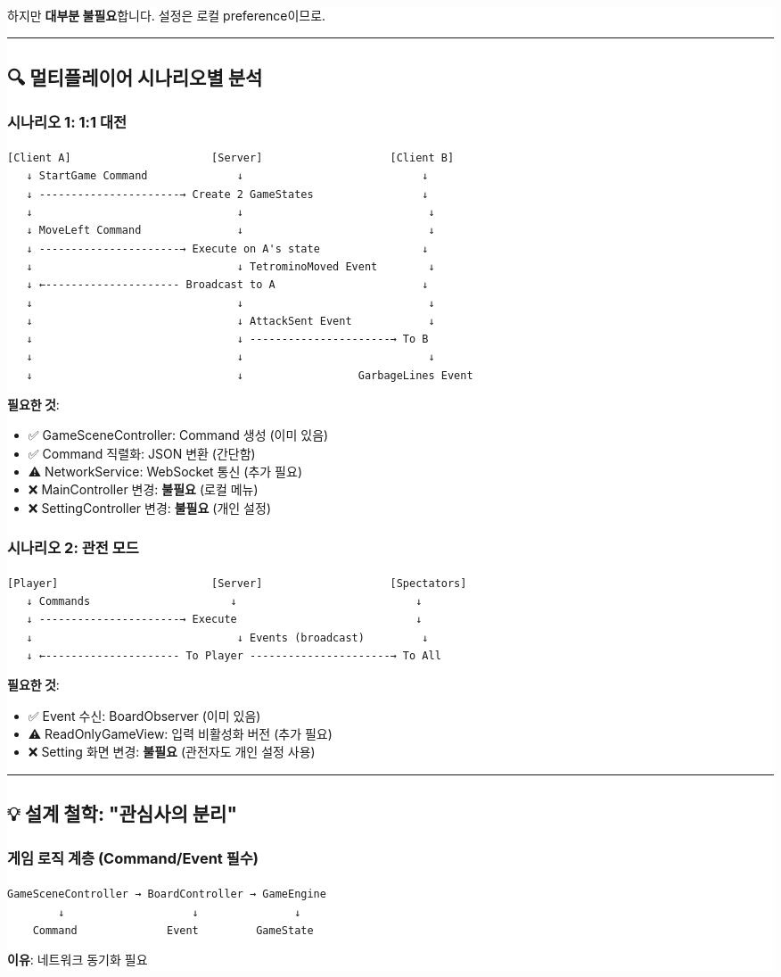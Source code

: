 하지만 **대부분 불필요**합니다. 설정은 로컬 preference이므로.

---

## 🔍 멀티플레이어 시나리오별 분석

### 시나리오 1: 1:1 대전
```
[Client A]                      [Server]                    [Client B]
   ↓ StartGame Command              ↓                            ↓
   ↓ ----------------------→ Create 2 GameStates                 ↓
   ↓                                ↓                             ↓
   ↓ MoveLeft Command               ↓                             ↓
   ↓ ----------------------→ Execute on A's state                ↓
   ↓                                ↓ TetrominoMoved Event        ↓
   ↓ ←--------------------- Broadcast to A                       ↓
   ↓                                ↓                             ↓
   ↓                                ↓ AttackSent Event            ↓
   ↓                                ↓ ----------------------→ To B
   ↓                                ↓                             ↓
   ↓                                ↓                  GarbageLines Event
```

**필요한 것**:
- ✅ GameSceneController: Command 생성 (이미 있음)
- ✅ Command 직렬화: JSON 변환 (간단함)
- ⚠️ NetworkService: WebSocket 통신 (추가 필요)
- ❌ MainController 변경: **불필요** (로컬 메뉴)
- ❌ SettingController 변경: **불필요** (개인 설정)

### 시나리오 2: 관전 모드
```
[Player]                        [Server]                    [Spectators]
   ↓ Commands                      ↓                            ↓
   ↓ ----------------------→ Execute                            ↓
   ↓                                ↓ Events (broadcast)         ↓
   ↓ ←--------------------- To Player ----------------------→ To All
```

**필요한 것**:
- ✅ Event 수신: BoardObserver (이미 있음)
- ⚠️ ReadOnlyGameView: 입력 비활성화 버전 (추가 필요)
- ❌ Setting 화면 변경: **불필요** (관전자도 개인 설정 사용)

---

## 💡 설계 철학: "관심사의 분리"

### 게임 로직 계층 (Command/Event 필수)
```
GameSceneController → BoardController → GameEngine
        ↓                    ↓               ↓
    Command              Event         GameState
```
**이유**: 네트워크 동기화 필요
